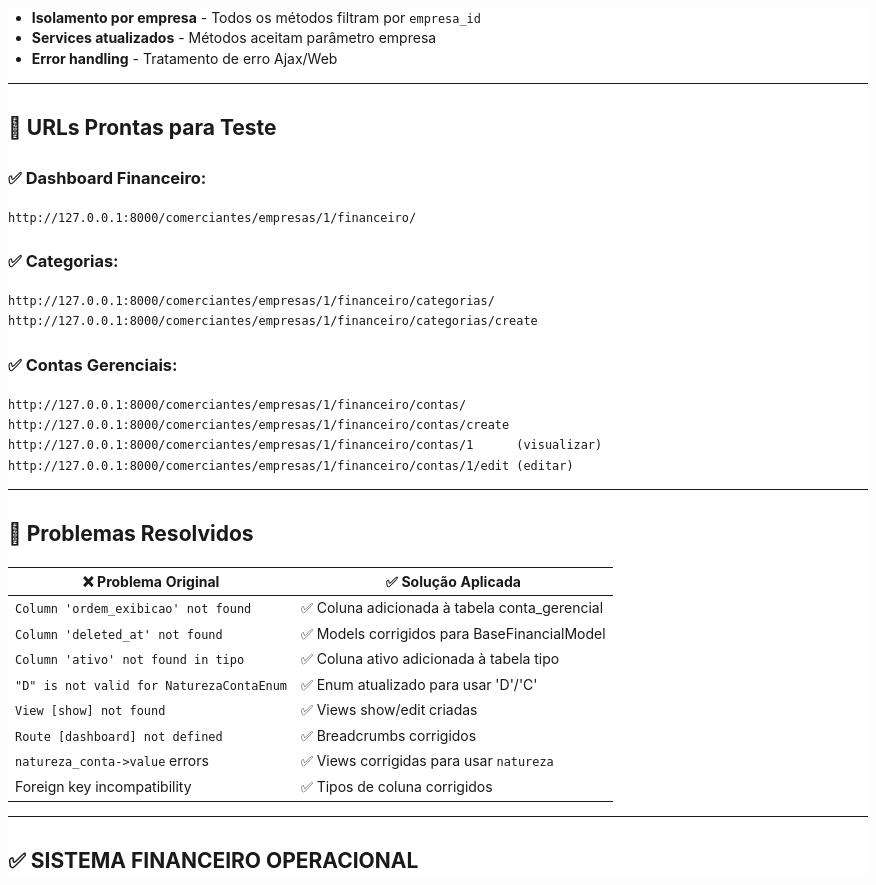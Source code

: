 - **Isolamento por empresa** - Todos os métodos filtram por `empresa_id`
- **Services atualizados** - Métodos aceitam parâmetro empresa
- **Error handling** - Tratamento de erro Ajax/Web

---

## 🚀 **URLs Prontas para Teste**

### ✅ **Dashboard Financeiro:**

```
http://127.0.0.1:8000/comerciantes/empresas/1/financeiro/
```

### ✅ **Categorias:**

```
http://127.0.0.1:8000/comerciantes/empresas/1/financeiro/categorias/
http://127.0.0.1:8000/comerciantes/empresas/1/financeiro/categorias/create
```

### ✅ **Contas Gerenciais:**

```
http://127.0.0.1:8000/comerciantes/empresas/1/financeiro/contas/
http://127.0.0.1:8000/comerciantes/empresas/1/financeiro/contas/create
http://127.0.0.1:8000/comerciantes/empresas/1/financeiro/contas/1      (visualizar)
http://127.0.0.1:8000/comerciantes/empresas/1/financeiro/contas/1/edit (editar)
```

---

## 🔧 **Problemas Resolvidos**

| ❌ Problema Original                     | ✅ Solução Aplicada                           |
| ---------------------------------------- | --------------------------------------------- |
| `Column 'ordem_exibicao' not found`      | ✅ Coluna adicionada à tabela conta_gerencial |
| `Column 'deleted_at' not found`          | ✅ Models corrigidos para BaseFinancialModel  |
| `Column 'ativo' not found in tipo`       | ✅ Coluna ativo adicionada à tabela tipo      |
| `"D" is not valid for NaturezaContaEnum` | ✅ Enum atualizado para usar 'D'/'C'          |
| `View [show] not found`                  | ✅ Views show/edit criadas                    |
| `Route [dashboard] not defined`          | ✅ Breadcrumbs corrigidos                     |
| `natureza_conta->value` errors           | ✅ Views corrigidas para usar `natureza`      |
| Foreign key incompatibility              | ✅ Tipos de coluna corrigidos                 |

---

## ✅ **SISTEMA FINANCEIRO OPERACIONAL**
